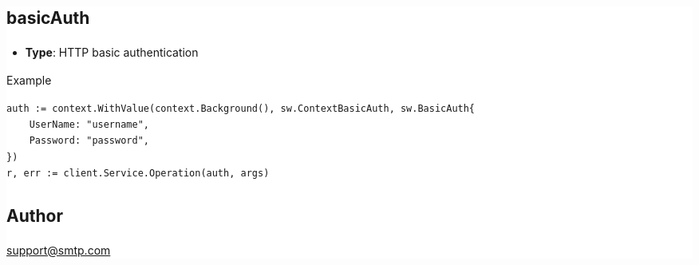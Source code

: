 
## basicAuth

- **Type**: HTTP basic authentication

Example

```golang
auth := context.WithValue(context.Background(), sw.ContextBasicAuth, sw.BasicAuth{
    UserName: "username",
    Password: "password",
})
r, err := client.Service.Operation(auth, args)
```



## Author

support@smtp.com

